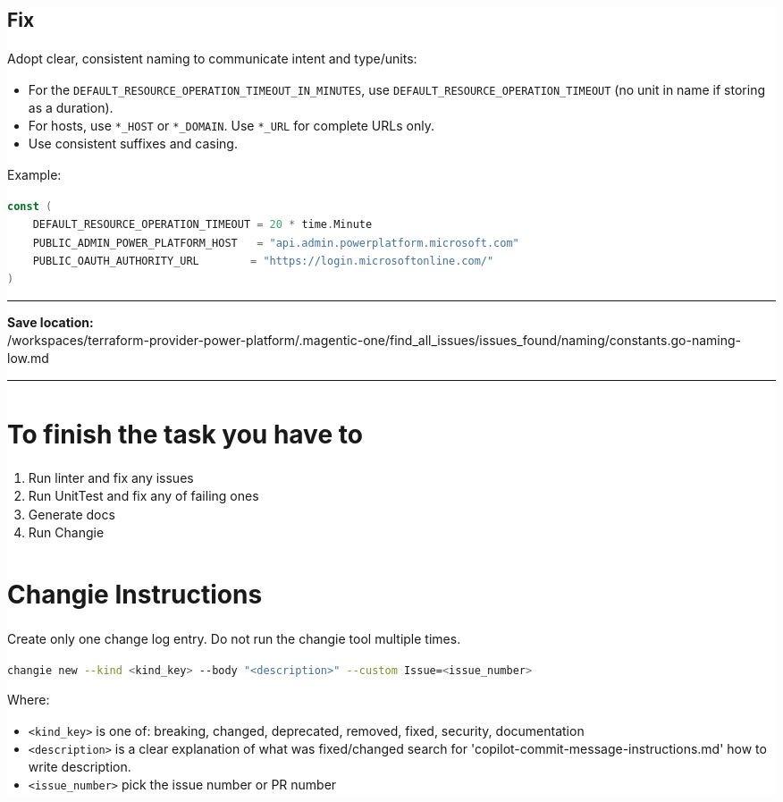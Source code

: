 ## Fix

Adopt clear, consistent naming to communicate intent and type/units:

- For the `DEFAULT_RESOURCE_OPERATION_TIMEOUT_IN_MINUTES`, use `DEFAULT_RESOURCE_OPERATION_TIMEOUT` (no unit in name if storing as a duration).
- For hosts, use `*_HOST` or `*_DOMAIN`. Use `*_URL` for complete URLs only.
- Use consistent suffixes and casing.

Example:

```go
const (
	DEFAULT_RESOURCE_OPERATION_TIMEOUT = 20 * time.Minute
	PUBLIC_ADMIN_POWER_PLATFORM_HOST   = "api.admin.powerplatform.microsoft.com"
	PUBLIC_OAUTH_AUTHORITY_URL        = "https://login.microsoftonline.com/"
)
```

---

**Save location:**  
/workspaces/terraform-provider-power-platform/.magentic-one/find_all_issues/issues_found/naming/constants.go-naming-low.md


---

# To finish the task you have to 
1. Run linter and fix any issues 
2. Run UnitTest and fix any of failing ones
3. Generate docs 
4. Run Changie

# Changie Instructions
Create only one change log entry. Do not run the changie tool multiple times.

```bash
changie new --kind <kind_key> --body "<description>" --custom Issue=<issue_number>
```
Where:
- `<kind_key>` is one of: breaking, changed, deprecated, removed, fixed, security, documentation
- `<description>` is a clear explanation of what was fixed/changed search for 'copilot-commit-message-instructions.md' how to write description.
- `<issue_number>` pick the issue number or PR number
